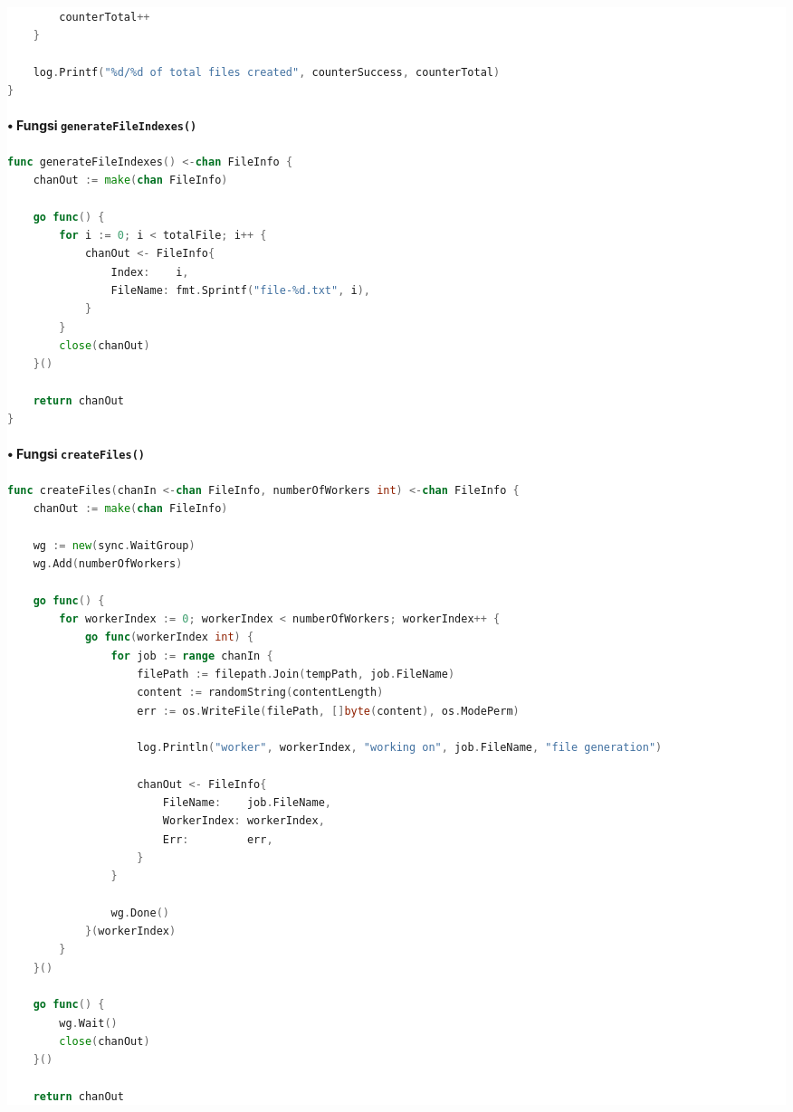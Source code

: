 ```go
        counterTotal++
    }

    log.Printf("%d/%d of total files created", counterSuccess, counterTotal)
}
```
#### • Fungsi `generateFileIndexes()`

```go
func generateFileIndexes() <-chan FileInfo {
    chanOut := make(chan FileInfo)

    go func() {
        for i := 0; i < totalFile; i++ {
            chanOut <- FileInfo{
                Index:    i,
                FileName: fmt.Sprintf("file-%d.txt", i),
            }
        }
        close(chanOut)
    }()

    return chanOut
}
```

#### • Fungsi `createFiles()`

```go
func createFiles(chanIn <-chan FileInfo, numberOfWorkers int) <-chan FileInfo {
    chanOut := make(chan FileInfo)

    wg := new(sync.WaitGroup)
    wg.Add(numberOfWorkers)

    go func() {
        for workerIndex := 0; workerIndex < numberOfWorkers; workerIndex++ {
            go func(workerIndex int) {
                for job := range chanIn {
                    filePath := filepath.Join(tempPath, job.FileName)
                    content := randomString(contentLength)
                    err := os.WriteFile(filePath, []byte(content), os.ModePerm)

                    log.Println("worker", workerIndex, "working on", job.FileName, "file generation")

                    chanOut <- FileInfo{
                        FileName:    job.FileName,
                        WorkerIndex: workerIndex,
                        Err:         err,
                    }
                }

                wg.Done()
            }(workerIndex)
        }
    }()

    go func() {
        wg.Wait()
        close(chanOut)
    }()

    return chanOut
```